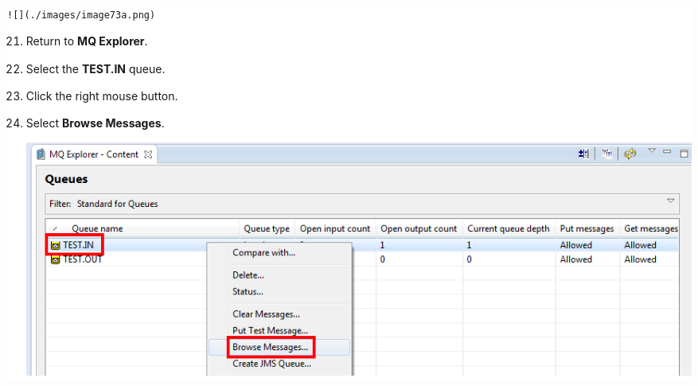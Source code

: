 	![](./images/image73a.png)

21. Return to **MQ Explorer**.

22. Select the **TEST.IN** queue.

23. Click the right mouse button.

24. Select **Browse Messages**.

	![](./images/image74.png)
